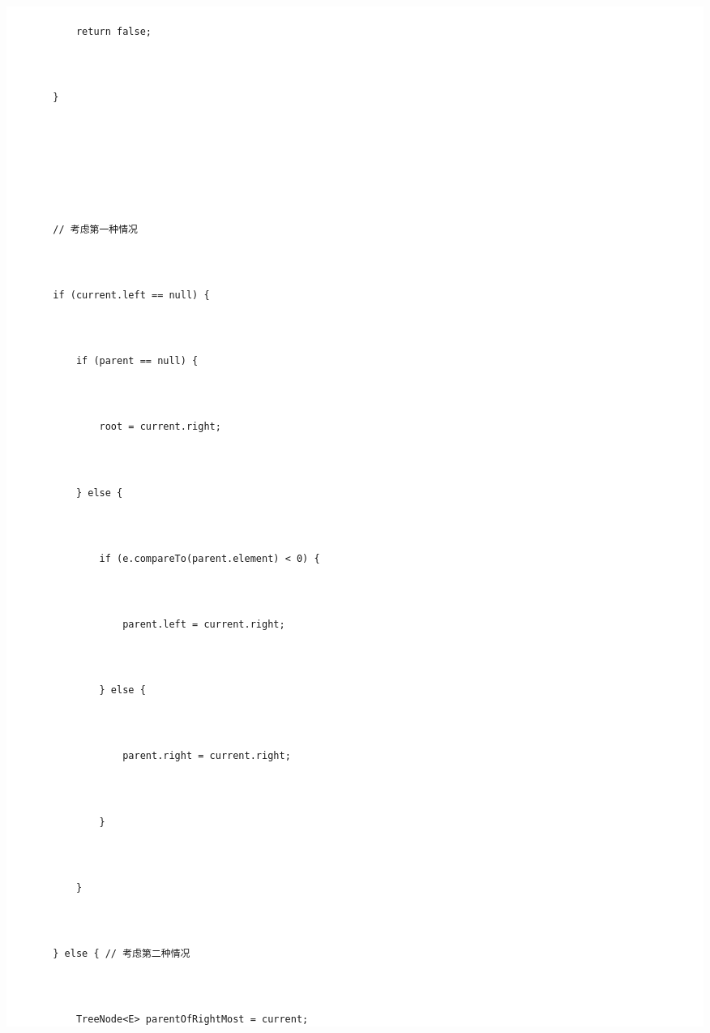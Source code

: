 ```

            return false;



        }



 



        // 考虑第一种情况



        if (current.left == null) {



            if (parent == null) {



                root = current.right;



            } else {



                if (e.compareTo(parent.element) < 0) {



                    parent.left = current.right;



                } else {



                    parent.right = current.right;



                }



            }



        } else { // 考虑第二种情况



            TreeNode<E> parentOfRightMost = current;

```